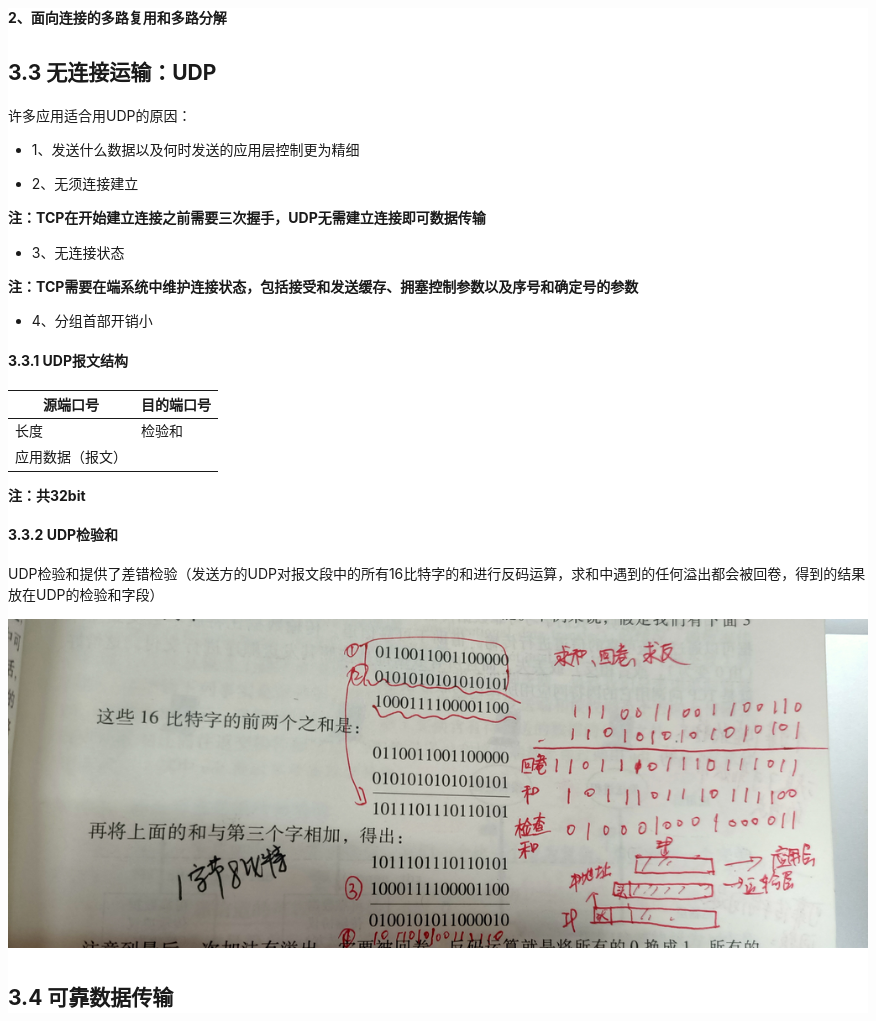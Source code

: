 #### 2、面向连接的多路复用和多路分解



## 3.3 无连接运输：UDP

许多应用适合用UDP的原因：

- 1、发送什么数据以及何时发送的应用层控制更为精细

- 2、无须连接建立

**注：TCP在开始建立连接之前需要三次握手，UDP无需建立连接即可数据传输**

- 3、无连接状态

**注：TCP需要在端系统中维护连接状态，包括接受和发送缓存、拥塞控制参数以及序号和确定号的参数**

- 4、分组首部开销小

#### 3.3.1 UDP报文结构

| 源端口号         | 目的端口号 |
| ---------------- | ---------- |
| 长度             | 检验和     |
| 应用数据（报文） |            |

**注：共32bit**

#### 3.3.2 UDP检验和

UDP检验和提供了差错检验（发送方的UDP对报文段中的所有16比特字的和进行反码运算，求和中遇到的任何溢出都会被回卷，得到的结果放在UDP的检验和字段）

![](https://github.com/123YoLo/-/blob/main/2.jpg)





## 3.4 可靠数据传输
